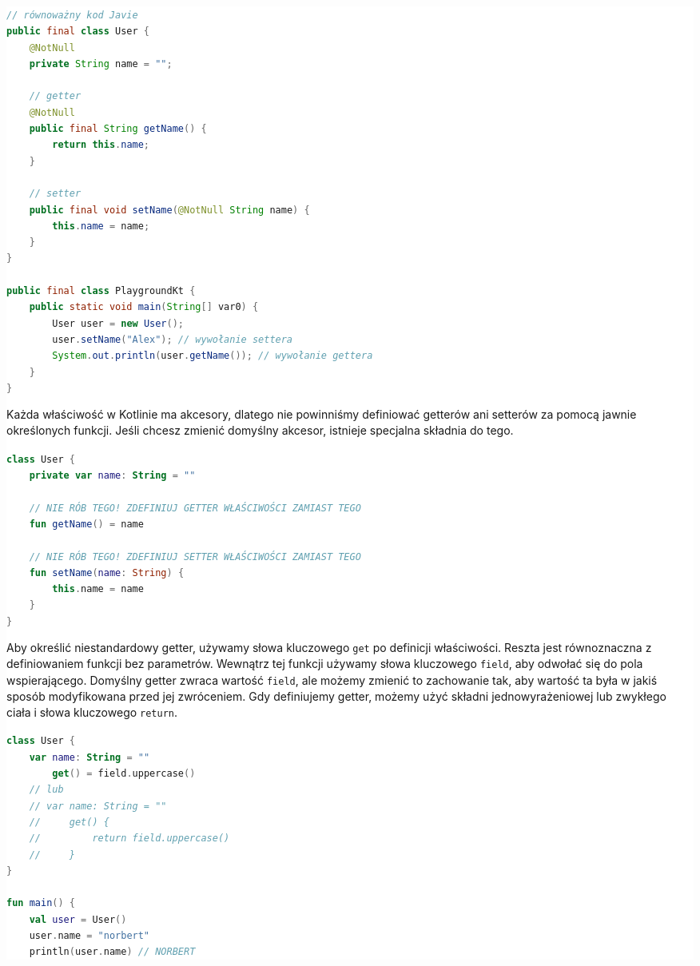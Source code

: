 ```java
// równoważny kod Javie
public final class User {
    @NotNull
    private String name = "";

    // getter
    @NotNull
    public final String getName() {
        return this.name;
    }

    // setter
    public final void setName(@NotNull String name) {
        this.name = name;
    }
}

public final class PlaygroundKt {
    public static void main(String[] var0) {
        User user = new User();
        user.setName("Alex"); // wywołanie settera
        System.out.println(user.getName()); // wywołanie gettera
    }
}
```
Każda właściwość w Kotlinie ma akcesory, dlatego nie powinniśmy definiować getterów ani setterów za pomocą jawnie określonych funkcji. Jeśli chcesz zmienić domyślny akcesor, istnieje specjalna składnia do tego.

```kotlin
class User {
    private var name: String = ""

    // NIE RÓB TEGO! ZDEFINIUJ GETTER WŁAŚCIWOŚCI ZAMIAST TEGO
    fun getName() = name

    // NIE RÓB TEGO! ZDEFINIUJ SETTER WŁAŚCIWOŚCI ZAMIAST TEGO
    fun setName(name: String) {
        this.name = name
    }
}
```

Aby określić niestandardowy getter, używamy słowa kluczowego `get` po definicji właściwości. Reszta jest równoznaczna z definiowaniem funkcji bez parametrów. Wewnątrz tej funkcji używamy słowa kluczowego `field`, aby odwołać się do pola wspierającego. Domyślny getter zwraca wartość `field`, ale możemy zmienić to zachowanie tak, aby wartość ta była w jakiś sposób modyfikowana przed jej zwróceniem. Gdy definiujemy getter, możemy użyć składni jednowyrażeniowej lub zwykłego ciała i słowa kluczowego `return`.

```kotlin
class User {
    var name: String = ""
        get() = field.uppercase()
    // lub
    // var name: String = ""
    //     get() {
    //         return field.uppercase()
    //     }
}

fun main() {
    val user = User()
    user.name = "norbert"
    println(user.name) // NORBERT
```